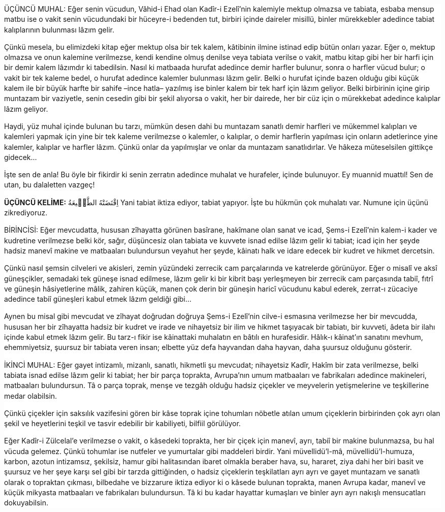 ÜÇÜNCÜ MUHAL: Eğer senin vücudun, Vâhid-i Ehad olan Kadîr-i Ezelî’nin kalemiyle mektup olmazsa ve tabiata, esbaba mensup matbu ise o vakit senin vücudundaki bir hüceyre-i bedenden tut, birbiri içinde daireler misillü, binler mürekkebler adedince tabiat kalıplarının bulunması lâzım gelir.

Çünkü mesela, bu elimizdeki kitap eğer mektup olsa bir tek kalem, kâtibinin ilmine istinad edip bütün onları yazar. Eğer o, mektup olmazsa ve onun kalemine verilmezse, kendi kendine olmuş denilse veya tabiata verilse o vakit, matbu kitap gibi her bir harfi için bir demir kalem lâzımdır ki tabedilsin. Nasıl ki matbaada hurufat adedince demir harfler bulunur, sonra o harfler vücud bulur; o vakit bir tek kaleme bedel, o hurufat adedince kalemler bulunması lâzım gelir. Belki o hurufat içinde bazen olduğu gibi küçük kalem ile bir büyük harfte bir sahife –ince hatla– yazılmış ise binler kalem bir tek harf için lâzım geliyor. Belki birbirinin içine girip muntazam bir vaziyetle, senin cesedin gibi bir şekil alıyorsa o vakit, her bir dairede, her bir cüz için o mürekkebat adedince kalıplar lâzım geliyor.

Haydi, yüz muhal içinde bulunan bu tarzı, mümkün desen dahi bu muntazam sanatlı demir harfleri ve mükemmel kalıpları ve kalemleri yapmak için yine bir tek kaleme verilmezse o kalemler, o kalıplar, o demir harflerin yapılması için onların adetlerince yine kalemler, kalıplar ve harfler lâzım. Çünkü onlar da yapılmışlar ve onlar da muntazam sanatlıdırlar. Ve hâkeza müteselsilen gittikçe gidecek…

İşte sen de anla! Bu öyle bir fikirdir ki senin zerratın adedince muhalat ve hurafeler, içinde bulunuyor. Ey muannid muattıl! Sen de utan, bu dalaletten vazgeç!

**ÜÇÜNCÜ KELİME:** <span class="arabic" dir="rtl">اِقْتَضَتْهُ الطَّبٖيعَةُ</span> Yani tabiat iktiza ediyor, tabiat yapıyor. İşte bu hükmün çok muhalatı var. Numune için üçünü zikrediyoruz.

BİRİNCİSİ: Eğer mevcudatta, hususan zîhayatta görünen basîrane, hakîmane olan sanat ve icad, Şems-i Ezelî’nin kalem-i kader ve kudretine verilmezse belki kör, sağır, düşüncesiz olan tabiata ve kuvvete isnad edilse lâzım gelir ki tabiat; icad için her şeyde hadsiz manevî makine ve matbaaları bulundursun veyahut her şeyde, kâinatı halk ve idare edecek bir kudret ve hikmet dercetsin.

Çünkü nasıl şemsin cilveleri ve akisleri, zemin yüzündeki zerrecik cam parçalarında ve katrelerde görünüyor. Eğer o misalî ve aksî güneşçikler, semadaki tek güneşe isnad edilmese, lâzım gelir ki bir kibrit başı yerleşmeyen bir zerrecik cam parçasında tabiî, fıtrî ve güneşin hâsiyetlerine mâlik, zahiren küçük, manen çok derin bir güneşin haricî vücudunu kabul ederek, zerrat-ı zücaciye adedince tabiî güneşleri kabul etmek lâzım geldiği gibi…

Aynen bu misal gibi mevcudat ve zîhayat doğrudan doğruya Şems-i Ezelî’nin cilve-i esmasına verilmezse her bir mevcudda, hususan her bir zîhayatta hadsiz bir kudret ve irade ve nihayetsiz bir ilim ve hikmet taşıyacak bir tabiatı, bir kuvveti, âdeta bir ilahı içinde kabul etmek lâzım gelir. Bu tarz-ı fikir ise kâinattaki muhalatın en bâtılı en hurafesidir. Hâlık-ı kâinat’ın sanatını mevhum, ehemmiyetsiz, şuursuz bir tabiata veren insan; elbette yüz defa hayvandan daha hayvan, daha şuursuz olduğunu gösterir.

İKİNCİ MUHAL: Eğer gayet intizamlı, mizanlı, sanatlı, hikmetli şu mevcudat; nihayetsiz Kadîr, Hakîm bir zata verilmezse, belki tabiata isnad edilse lâzım gelir ki tabiat; her bir parça toprakta, Avrupa’nın umum matbaaları ve fabrikaları adedince makineleri, matbaaları bulundursun. Tâ o parça toprak, menşe ve tezgâh olduğu hadsiz çiçekler ve meyvelerin yetişmelerine ve teşkillerine medar olabilsin.

Çünkü çiçekler için saksılık vazifesini gören bir kâse toprak içine tohumları nöbetle atılan umum çiçeklerin birbirinden çok ayrı olan şekil ve heyetlerini teşkil ve tasvir edebilir bir kabiliyeti, bilfiil görülüyor.

Eğer Kadîr-i Zülcelal’e verilmezse o vakit, o kâsedeki toprakta, her bir çiçek için manevî, ayrı, tabiî bir makine bulunmazsa, bu hal vücuda gelemez. Çünkü tohumlar ise nutfeler ve yumurtalar gibi maddeleri birdir. Yani müvellidü’l-mâ, müvellidü’l-humuza, karbon, azotun intizamsız, şekilsiz, hamur gibi halitasından ibaret olmakla beraber hava, su, hararet, ziya dahi her biri basit ve şuursuz ve her şeye karşı sel gibi bir tarzda gittiğinden, o hadsiz çiçeklerin teşkilatları ayrı ayrı ve gayet muntazam ve sanatlı olarak o topraktan çıkması, bilbedahe ve bizzarure iktiza ediyor ki o kâsede bulunan toprakta, manen Avrupa kadar, manevî ve küçük mikyasta matbaaları ve fabrikaları bulundursun. Tâ ki bu kadar hayattar kumaşları ve binler ayrı ayrı nakışlı mensucatları dokuyabilsin.
